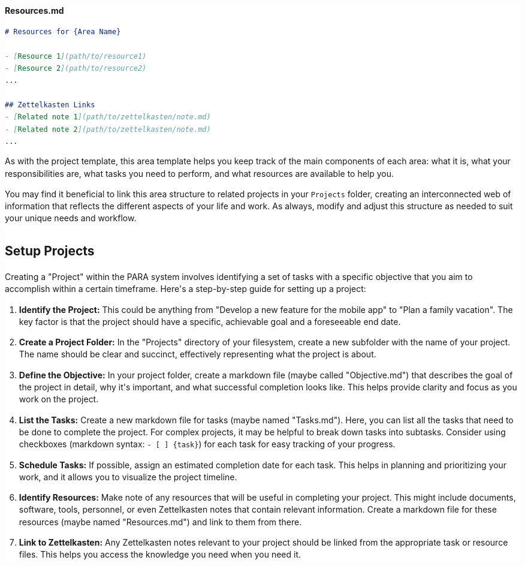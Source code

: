 
**Resources.md**
```markdown
# Resources for {Area Name}

- [Resource 1](path/to/resource1)
- [Resource 2](path/to/resource2)
...

## Zettelkasten Links
- [Related note 1](path/to/zettelkasten/note.md)
- [Related note 2](path/to/zettelkasten/note.md)
...
```

As with the project template, this area template helps you keep track of the main components of each area: what it is, what your responsibilities are, what tasks you need to perform, and what resources are available to help you.

You may find it beneficial to link this area structure to related projects in your `Projects` folder, creating an interconnected web of information that reflects the different aspects of your life and work. As always, modify and adjust this structure as needed to suit your unique needs and workflow.

## Setup Projects

Creating a "Project" within the PARA system involves identifying a set of tasks with a specific objective that you aim to accomplish within a certain timeframe. Here's a step-by-step guide for setting up a project:

1. **Identify the Project:** This could be anything from "Develop a new feature for the mobile app" to "Plan a family vacation". The key factor is that the project should have a specific, achievable goal and a foreseeable end date.

2. **Create a Project Folder:** In the "Projects" directory of your filesystem, create a new subfolder with the name of your project. The name should be clear and succinct, effectively representing what the project is about.

3. **Define the Objective:** In your project folder, create a markdown file (maybe called "Objective.md") that describes the goal of the project in detail, why it's important, and what successful completion looks like. This helps provide clarity and focus as you work on the project.

4. **List the Tasks:** Create a new markdown file for tasks (maybe named "Tasks.md"). Here, you can list all the tasks that need to be done to complete the project. For complex projects, it may be helpful to break down tasks into subtasks. Consider using checkboxes (markdown syntax: `- [ ] {task}`) for each task for easy tracking of your progress.

5. **Schedule Tasks:** If possible, assign an estimated completion date for each task. This helps in planning and prioritizing your work, and it allows you to visualize the project timeline.

6. **Identify Resources:** Make note of any resources that will be useful in completing your project. This might include documents, software, tools, personnel, or even Zettelkasten notes that contain relevant information. Create a markdown file for these resources (maybe named "Resources.md") and link to them from there.

7. **Link to Zettelkasten:** Any Zettelkasten notes relevant to your project should be linked from the appropriate task or resource files. This helps you access the knowledge you need when you need it.

